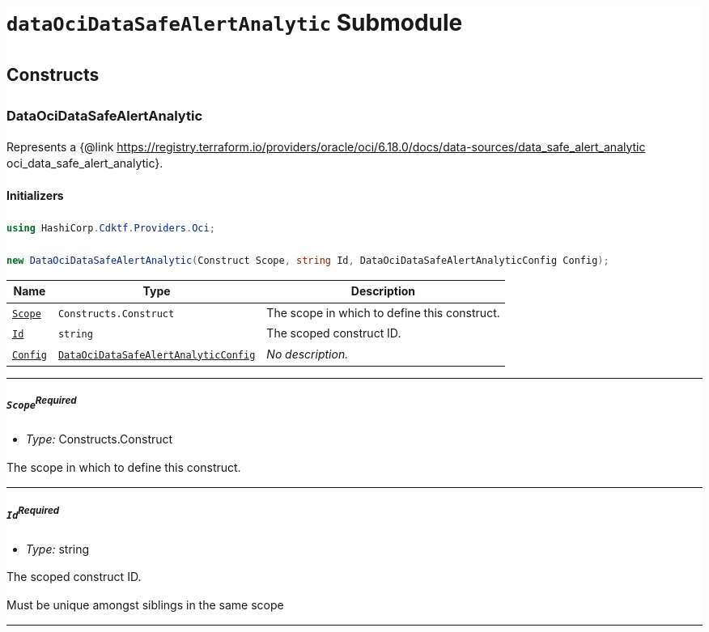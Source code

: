 # `dataOciDataSafeAlertAnalytic` Submodule <a name="`dataOciDataSafeAlertAnalytic` Submodule" id="rhizo-co-terraform-provider-oci.dataOciDataSafeAlertAnalytic"></a>

## Constructs <a name="Constructs" id="Constructs"></a>

### DataOciDataSafeAlertAnalytic <a name="DataOciDataSafeAlertAnalytic" id="rhizo-co-terraform-provider-oci.dataOciDataSafeAlertAnalytic.DataOciDataSafeAlertAnalytic"></a>

Represents a {@link https://registry.terraform.io/providers/oracle/oci/6.18.0/docs/data-sources/data_safe_alert_analytic oci_data_safe_alert_analytic}.

#### Initializers <a name="Initializers" id="rhizo-co-terraform-provider-oci.dataOciDataSafeAlertAnalytic.DataOciDataSafeAlertAnalytic.Initializer"></a>

```csharp
using HashiCorp.Cdktf.Providers.Oci;

new DataOciDataSafeAlertAnalytic(Construct Scope, string Id, DataOciDataSafeAlertAnalyticConfig Config);
```

| **Name** | **Type** | **Description** |
| --- | --- | --- |
| <code><a href="#rhizo-co-terraform-provider-oci.dataOciDataSafeAlertAnalytic.DataOciDataSafeAlertAnalytic.Initializer.parameter.scope">Scope</a></code> | <code>Constructs.Construct</code> | The scope in which to define this construct. |
| <code><a href="#rhizo-co-terraform-provider-oci.dataOciDataSafeAlertAnalytic.DataOciDataSafeAlertAnalytic.Initializer.parameter.id">Id</a></code> | <code>string</code> | The scoped construct ID. |
| <code><a href="#rhizo-co-terraform-provider-oci.dataOciDataSafeAlertAnalytic.DataOciDataSafeAlertAnalytic.Initializer.parameter.config">Config</a></code> | <code><a href="#rhizo-co-terraform-provider-oci.dataOciDataSafeAlertAnalytic.DataOciDataSafeAlertAnalyticConfig">DataOciDataSafeAlertAnalyticConfig</a></code> | *No description.* |

---

##### `Scope`<sup>Required</sup> <a name="Scope" id="rhizo-co-terraform-provider-oci.dataOciDataSafeAlertAnalytic.DataOciDataSafeAlertAnalytic.Initializer.parameter.scope"></a>

- *Type:* Constructs.Construct

The scope in which to define this construct.

---

##### `Id`<sup>Required</sup> <a name="Id" id="rhizo-co-terraform-provider-oci.dataOciDataSafeAlertAnalytic.DataOciDataSafeAlertAnalytic.Initializer.parameter.id"></a>

- *Type:* string

The scoped construct ID.

Must be unique amongst siblings in the same scope

---